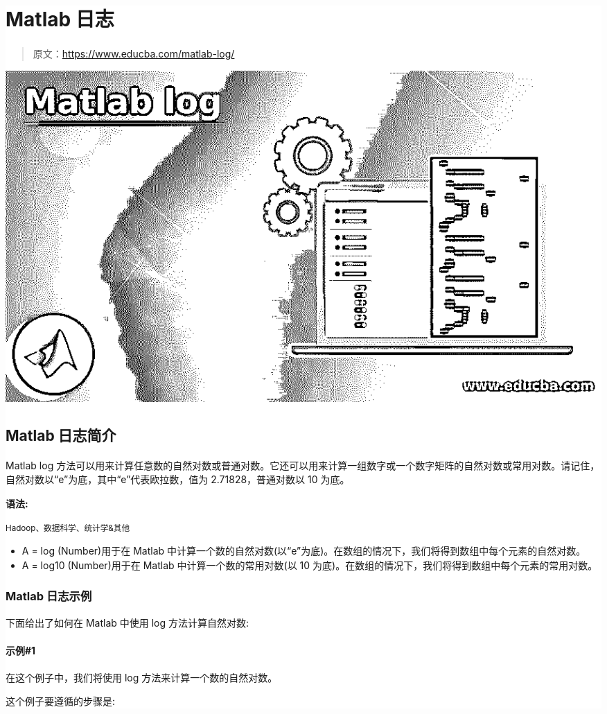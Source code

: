 # Matlab 日志

> 原文：<https://www.educba.com/matlab-log/>

![Matlab log](img/0debc81981d1b625e939edd498a90d3d.png)



## Matlab 日志简介

Matlab log 方法可以用来计算任意数的自然对数或普通对数。它还可以用来计算一组数字或一个数字矩阵的自然对数或常用对数。请记住，自然对数以“e”为底，其中“e”代表欧拉数，值为 2.71828，普通对数以 10 为底。

**语法:**

<small>Hadoop、数据科学、统计学&其他</small>

*   A = log (Number)用于在 Matlab 中计算一个数的自然对数(以“e”为底)。在数组的情况下，我们将得到数组中每个元素的自然对数。
*   A = log10 (Number)用于在 Matlab 中计算一个数的常用对数(以 10 为底)。在数组的情况下，我们将得到数组中每个元素的常用对数。

### Matlab 日志示例

下面给出了如何在 Matlab 中使用 log 方法计算自然对数:

#### 示例#1

在这个例子中，我们将使用 log 方法来计算一个数的自然对数。

这个例子要遵循的步骤是:
